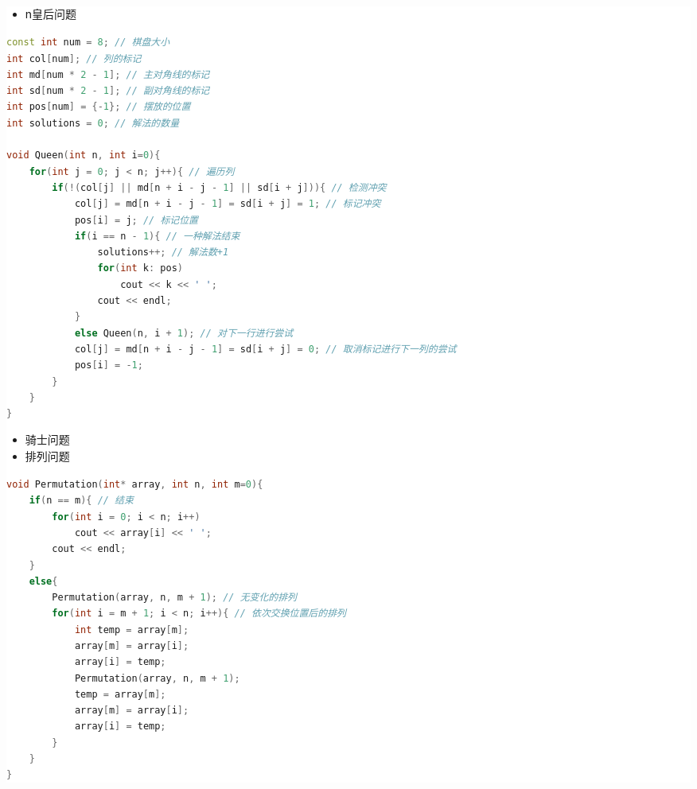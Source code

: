 - n皇后问题

```c++
const int num = 8; // 棋盘大小
int col[num]; // 列的标记
int md[num * 2 - 1]; // 主对角线的标记
int sd[num * 2 - 1]; // 副对角线的标记
int pos[num] = {-1}; // 摆放的位置
int solutions = 0; // 解法的数量

void Queen(int n, int i=0){
    for(int j = 0; j < n; j++){ // 遍历列
        if(!(col[j] || md[n + i - j - 1] || sd[i + j])){ // 检测冲突
            col[j] = md[n + i - j - 1] = sd[i + j] = 1; // 标记冲突
            pos[i] = j; // 标记位置
            if(i == n - 1){ // 一种解法结束
                solutions++; // 解法数+1
                for(int k: pos)
                    cout << k << ' ';
                cout << endl;
            }
            else Queen(n, i + 1); // 对下一行进行尝试
            col[j] = md[n + i - j - 1] = sd[i + j] = 0; // 取消标记进行下一列的尝试
            pos[i] = -1;
        }
    }
}
```

- 骑士问题
- 排列问题

```c++
void Permutation(int* array, int n, int m=0){
    if(n == m){ // 结束
        for(int i = 0; i < n; i++)
            cout << array[i] << ' ';
        cout << endl;
    }
    else{
        Permutation(array, n, m + 1); // 无变化的排列
        for(int i = m + 1; i < n; i++){ // 依次交换位置后的排列
            int temp = array[m];
            array[m] = array[i];
            array[i] = temp;
            Permutation(array, n, m + 1);
            temp = array[m];
            array[m] = array[i];
            array[i] = temp;
        }
    }
}
```
